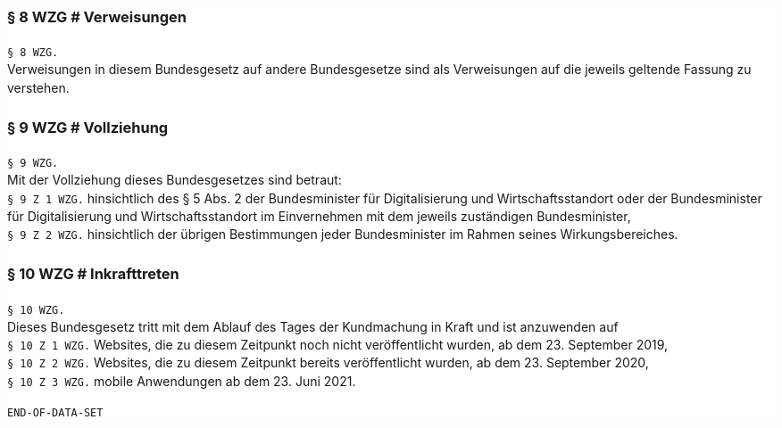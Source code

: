 ### § 8 WZG # Verweisungen

`§ 8 WZG.`  
Verweisungen in diesem Bundesgesetz auf andere Bundesgesetze sind als Verweisungen auf die jeweils geltende Fassung zu verstehen.

### § 9 WZG # Vollziehung

`§ 9 WZG.`  
Mit der Vollziehung dieses Bundesgesetzes sind betraut:  
`§ 9 Z 1 WZG.`
hinsichtlich des § 5 Abs. 2 der Bundesminister für Digitalisierung und Wirtschaftsstandort oder der Bundesminister für Digitalisierung und Wirtschaftsstandort im Einvernehmen mit dem jeweils zuständigen Bundesminister,  
`§ 9 Z 2 WZG.`
hinsichtlich der übrigen Bestimmungen jeder Bundesminister im Rahmen seines Wirkungsbereiches.

### § 10 WZG # Inkrafttreten

`§ 10 WZG.`  
Dieses Bundesgesetz tritt mit dem Ablauf des Tages der Kundmachung in Kraft und ist anzuwenden auf  
`§ 10 Z 1 WZG.`
Websites, die zu diesem Zeitpunkt noch nicht veröffentlicht wurden, ab dem 23. September 2019,  
`§ 10 Z 2 WZG.`
Websites, die zu diesem Zeitpunkt bereits veröffentlicht wurden, ab dem 23. September 2020,  
`§ 10 Z 3 WZG.`
mobile Anwendungen ab dem 23. Juni 2021.

`END-OF-DATA-SET`
